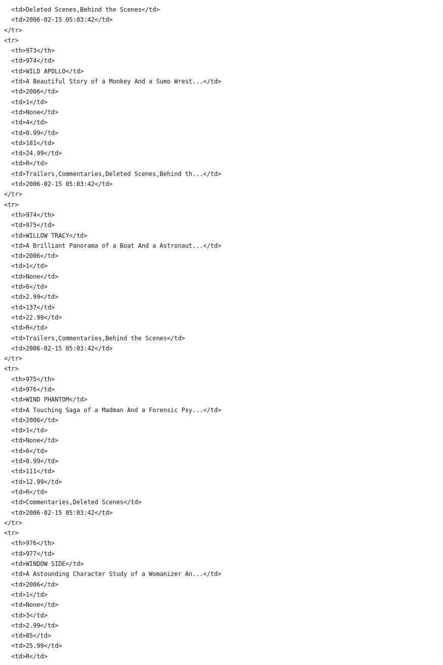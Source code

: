       <td>Deleted Scenes,Behind the Scenes</td>
      <td>2006-02-15 05:03:42</td>
    </tr>
    <tr>
      <th>973</th>
      <td>974</td>
      <td>WILD APOLLO</td>
      <td>A Beautiful Story of a Monkey And a Sumo Wrest...</td>
      <td>2006</td>
      <td>1</td>
      <td>None</td>
      <td>4</td>
      <td>0.99</td>
      <td>181</td>
      <td>24.99</td>
      <td>R</td>
      <td>Trailers,Commentaries,Deleted Scenes,Behind th...</td>
      <td>2006-02-15 05:03:42</td>
    </tr>
    <tr>
      <th>974</th>
      <td>975</td>
      <td>WILLOW TRACY</td>
      <td>A Brilliant Panorama of a Boat And a Astronaut...</td>
      <td>2006</td>
      <td>1</td>
      <td>None</td>
      <td>6</td>
      <td>2.99</td>
      <td>137</td>
      <td>22.99</td>
      <td>R</td>
      <td>Trailers,Commentaries,Behind the Scenes</td>
      <td>2006-02-15 05:03:42</td>
    </tr>
    <tr>
      <th>975</th>
      <td>976</td>
      <td>WIND PHANTOM</td>
      <td>A Touching Saga of a Madman And a Forensic Psy...</td>
      <td>2006</td>
      <td>1</td>
      <td>None</td>
      <td>6</td>
      <td>0.99</td>
      <td>111</td>
      <td>12.99</td>
      <td>R</td>
      <td>Commentaries,Deleted Scenes</td>
      <td>2006-02-15 05:03:42</td>
    </tr>
    <tr>
      <th>976</th>
      <td>977</td>
      <td>WINDOW SIDE</td>
      <td>A Astounding Character Study of a Womanizer An...</td>
      <td>2006</td>
      <td>1</td>
      <td>None</td>
      <td>3</td>
      <td>2.99</td>
      <td>85</td>
      <td>25.99</td>
      <td>R</td>